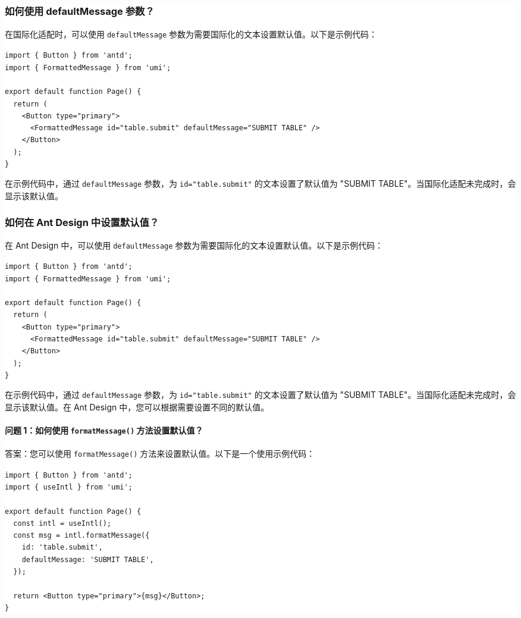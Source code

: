 ### 如何使用 defaultMessage 参数？

在国际化适配时，可以使用 `defaultMessage` 参数为需要国际化的文本设置默认值。以下是示例代码：

```tsx
import { Button } from 'antd';
import { FormattedMessage } from 'umi';

export default function Page() {
  return (
    <Button type="primary">
      <FormattedMessage id="table.submit" defaultMessage="SUBMIT TABLE" />
    </Button>
  );
}
```

在示例代码中，通过 `defaultMessage` 参数，为 `id="table.submit"` 的文本设置了默认值为 "SUBMIT TABLE"。当国际化适配未完成时，会显示该默认值。

### 如何在 Ant Design 中设置默认值？

在 Ant Design 中，可以使用 `defaultMessage` 参数为需要国际化的文本设置默认值。以下是示例代码：

```tsx
import { Button } from 'antd';
import { FormattedMessage } from 'umi';

export default function Page() {
  return (
    <Button type="primary">
      <FormattedMessage id="table.submit" defaultMessage="SUBMIT TABLE" />
    </Button>
  );
}
```

在示例代码中，通过 `defaultMessage` 参数，为 `id="table.submit"` 的文本设置了默认值为 "SUBMIT TABLE"。当国际化适配未完成时，会显示该默认值。在 Ant Design 中，您可以根据需要设置不同的默认值。

#### 问题 1：如何使用 `formatMessage()` 方法设置默认值？

答案：您可以使用 `formatMessage()` 方法来设置默认值。以下是一个使用示例代码：

```tsx
import { Button } from 'antd';
import { useIntl } from 'umi';

export default function Page() {
  const intl = useIntl();
  const msg = intl.formatMessage({
    id: 'table.submit',
    defaultMessage: 'SUBMIT TABLE',
  });

  return <Button type="primary">{msg}</Button>;
}
```
